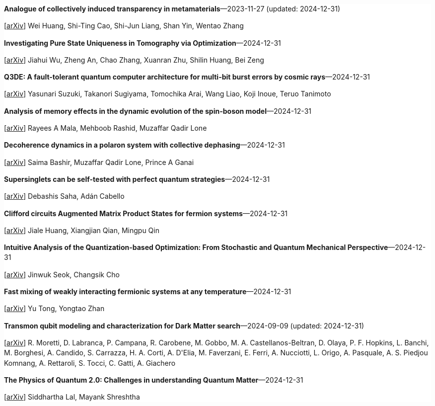 
<b>Analogue of collectively induced transparency in metamaterials</b>—2023-11-27 (updated: 2024-12-31)

 [[arXiv](http://arxiv.org/abs/2311.15534v2)] Wei Huang, Shi-Ting Cao, Shi-Jun Liang, Shan Yin, Wentao Zhang


<b>Investigating Pure State Uniqueness in Tomography via Optimization</b>—2024-12-31

 [[arXiv](http://arxiv.org/abs/2501.00327v1)] Jiahui Wu, Zheng An, Chao Zhang, Xuanran Zhu, Shilin Huang, Bei Zeng


<b>Q3DE: A fault-tolerant quantum computer architecture for multi-bit burst errors by cosmic rays</b>—2024-12-31

 [[arXiv](http://arxiv.org/abs/2501.00331v1)] Yasunari Suzuki, Takanori Sugiyama, Tomochika Arai, Wang Liao, Koji Inoue, Teruo Tanimoto


<b>Analysis of memory effects in the dynamic evolution of the spin-boson model</b>—2024-12-31

 [[arXiv](http://arxiv.org/abs/2501.00350v1)] Rayees A Mala, Mehboob Rashid, Muzaffar Qadir Lone


<b>Decoherence dynamics in a polaron system with collective dephasing</b>—2024-12-31

 [[arXiv](http://arxiv.org/abs/2501.00355v1)] Saima Bashir, Muzaffar Qadir Lone, Prince A Ganai


<b>Supersinglets can be self-tested with perfect quantum strategies</b>—2024-12-31

 [[arXiv](http://arxiv.org/abs/2501.00409v1)] Debashis Saha, Adán Cabello


<b>Clifford circuits Augmented Matrix Product States for fermion systems</b>—2024-12-31

 [[arXiv](http://arxiv.org/abs/2501.00413v1)] Jiale Huang, Xiangjian Qian, Mingpu Qin


<b>Intuitive Analysis of the Quantization-based Optimization: From Stochastic and Quantum Mechanical Perspective</b>—2024-12-31

 [[arXiv](http://arxiv.org/abs/2501.00436v1)] Jinwuk Seok, Changsik Cho


<b>Fast mixing of weakly interacting fermionic systems at any temperature</b>—2024-12-31

 [[arXiv](http://arxiv.org/abs/2501.00443v1)] Yu Tong, Yongtao Zhan


<b>Transmon qubit modeling and characterization for Dark Matter search</b>—2024-09-09 (updated: 2024-12-31)

 [[arXiv](http://arxiv.org/abs/2409.05988v3)] R. Moretti, D. Labranca, P. Campana, R. Carobene, M. Gobbo, M. A. Castellanos-Beltran, D. Olaya, P. F. Hopkins, L. Banchi, M. Borghesi, A. Candido, S. Carrazza, H. A. Corti, A. D'Elia, M. Faverzani, E. Ferri, A. Nucciotti, L. Origo, A. Pasquale, A. S. Piedjou Komnang, A. Rettaroli, S. Tocci, C. Gatti, A. Giachero


<b>The Physics of Quantum 2.0: Challenges in understanding Quantum Matter</b>—2024-12-31

 [[arXiv](http://arxiv.org/abs/2501.00447v1)] Siddhartha Lal, Mayank Shreshtha

